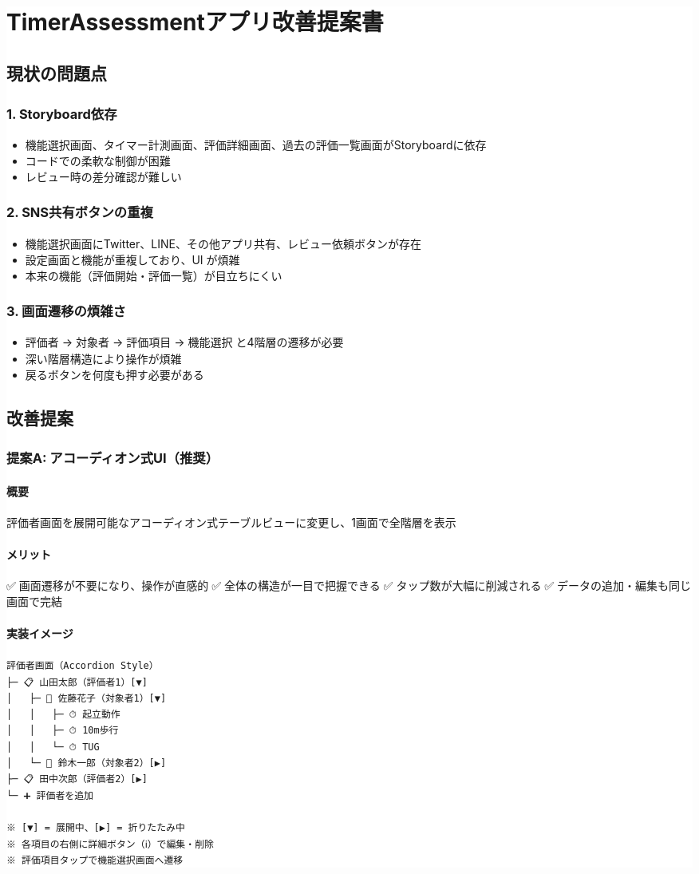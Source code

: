 # TimerAssessmentアプリ改善提案書

## 現状の問題点

### 1. Storyboard依存
- 機能選択画面、タイマー計測画面、評価詳細画面、過去の評価一覧画面がStoryboardに依存
- コードでの柔軟な制御が困難
- レビュー時の差分確認が難しい

### 2. SNS共有ボタンの重複
- 機能選択画面にTwitter、LINE、その他アプリ共有、レビュー依頼ボタンが存在
- 設定画面と機能が重複しており、UI が煩雑
- 本来の機能（評価開始・評価一覧）が目立ちにくい

### 3. 画面遷移の煩雑さ
- 評価者 → 対象者 → 評価項目 → 機能選択 と4階層の遷移が必要
- 深い階層構造により操作が煩雑
- 戻るボタンを何度も押す必要がある

## 改善提案

### 提案A: アコーディオン式UI（推奨）

#### 概要
評価者画面を展開可能なアコーディオン式テーブルビューに変更し、1画面で全階層を表示

#### メリット
✅ 画面遷移が不要になり、操作が直感的
✅ 全体の構造が一目で把握できる
✅ タップ数が大幅に削減される
✅ データの追加・編集も同じ画面で完結

#### 実装イメージ
```
評価者画面（Accordion Style）
├─ 📋 山田太郎（評価者1）[▼]
│   ├─ 👤 佐藤花子（対象者1）[▼]
│   │   ├─ ⏱ 起立動作
│   │   ├─ ⏱ 10m歩行
│   │   └─ ⏱ TUG
│   └─ 👤 鈴木一郎（対象者2）[▶]
├─ 📋 田中次郎（評価者2）[▶]
└─ ➕ 評価者を追加

※ [▼] = 展開中、[▶] = 折りたたみ中
※ 各項目の右側に詳細ボタン（ℹ️）で編集・削除
※ 評価項目タップで機能選択画面へ遷移
```

